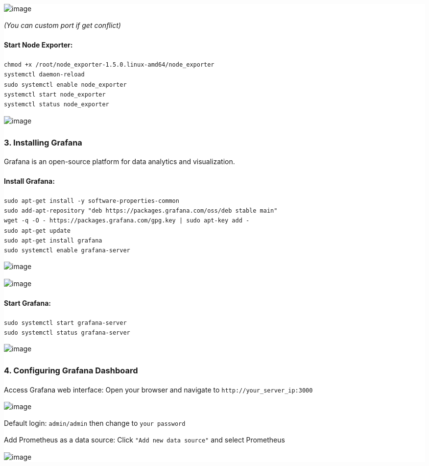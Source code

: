 ![image](https://github.com/user-attachments/assets/4865cd1c-9eea-433e-b752-59afe9d7d9bf)

_(You can custom port if get conflict)_

#### Start Node Exporter:

```
chmod +x /root/node_exporter-1.5.0.linux-amd64/node_exporter
systemctl daemon-reload
sudo systemctl enable node_exporter
systemctl start node_exporter
systemctl status node_exporter
```

![image](https://github.com/user-attachments/assets/affa5b5b-9fbc-4661-9176-f5ea30443cfb)

### 3. Installing Grafana

Grafana is an open-source platform for data analytics and visualization.

#### Install Grafana:

```
sudo apt-get install -y software-properties-common
sudo add-apt-repository "deb https://packages.grafana.com/oss/deb stable main"
wget -q -O - https://packages.grafana.com/gpg.key | sudo apt-key add -
sudo apt-get update
sudo apt-get install grafana
sudo systemctl enable grafana-server
```

![image](https://github.com/user-attachments/assets/59f4ac8c-8c59-4cf7-9f6b-a604358ed4ab)

![image](https://github.com/user-attachments/assets/488cbccc-d80d-4536-a594-08fb496195c9)

#### Start Grafana:

```
sudo systemctl start grafana-server
sudo systemctl status grafana-server
```

![image](https://github.com/user-attachments/assets/ec45c2e7-73a8-4c8a-9913-0b7a831c71e5)

### 4. Configuring Grafana Dashboard

Access Grafana web interface: Open your browser and navigate to `http://your_server_ip:3000`

![image](https://github.com/user-attachments/assets/b7599bf8-7823-4cb6-b876-2440e5c1724a)

Default login: `admin/admin` then change to `your password`

Add Prometheus as a data source: Click `"Add new data source"` and select Prometheus

![image](https://github.com/user-attachments/assets/bd148b6a-8cb5-4a39-83c3-05b95c58317c)
